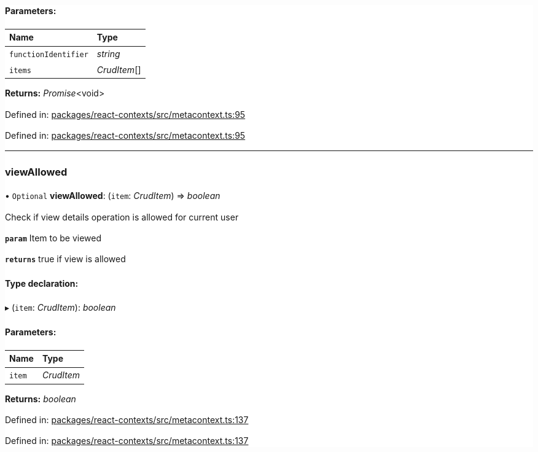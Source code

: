 #### Parameters:

Name | Type |
:------ | :------ |
`functionIdentifier` | *string* |
`items` | *CrudItem*[] |

**Returns:** *Promise*<void\>

Defined in: [packages/react-contexts/src/metacontext.ts:95](https://github.com/ballware/ballware-client/blob/37e08ea/packages/react-contexts/src/metacontext.ts#L95)

Defined in: [packages/react-contexts/src/metacontext.ts:95](https://github.com/ballware/ballware-client/blob/37e08ea/packages/react-contexts/src/metacontext.ts#L95)

___

### viewAllowed

• `Optional` **viewAllowed**: (`item`: *CrudItem*) => *boolean*

Check if view details operation is allowed for current user

**`param`** Item to be viewed

**`returns`** true if view is allowed

#### Type declaration:

▸ (`item`: *CrudItem*): *boolean*

#### Parameters:

Name | Type |
:------ | :------ |
`item` | *CrudItem* |

**Returns:** *boolean*

Defined in: [packages/react-contexts/src/metacontext.ts:137](https://github.com/ballware/ballware-client/blob/37e08ea/packages/react-contexts/src/metacontext.ts#L137)

Defined in: [packages/react-contexts/src/metacontext.ts:137](https://github.com/ballware/ballware-client/blob/37e08ea/packages/react-contexts/src/metacontext.ts#L137)
